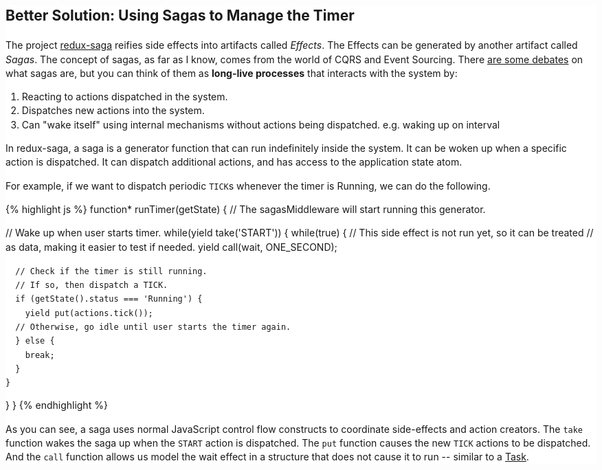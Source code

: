 ## Better Solution: Using Sagas to Manage the Timer

The project [redux-saga](https://github.com/yelouafi/redux-saga) reifies side effects into artifacts called
*Effects*. The Effects can be generated by another artifact called *Sagas*. The concept of sagas, as far as
I know, comes from the world of CQRS and Event Sourcing. There
[are some debates](https://groups.google.com/forum/#!msg/dddcqrs/_c7rxQUrZTE/SPaDC9CJF_YJ) on what sagas
are, but you can think of them as **long-live processes** that interacts with the system by:

1. Reacting to actions dispatched in the system.
2. Dispatches new actions into the system.
3. Can "wake itself" using internal mechanisms without actions being dispatched. e.g. waking up on interval

In redux-saga, a saga is a generator function that can run indefinitely inside the system. It can be woken up
when a specific action is dispatched. It can dispatch additional actions, and has access to the application state atom.

For example, if we want to dispatch periodic `TICK`s whenever the timer is Running, we can do the following.

{% highlight js %}
function* runTimer(getState) {
  // The sagasMiddleware will start running this generator.

  // Wake up when user starts timer.
  while(yield take('START')) {
    while(true) {
      // This side effect is not run yet, so it can be treated
      // as data, making it easier to test if needed.
      yield call(wait, ONE_SECOND);

      // Check if the timer is still running.
      // If so, then dispatch a TICK.
      if (getState().status === 'Running') {
        yield put(actions.tick());
      // Otherwise, go idle until user starts the timer again.
      } else {
        break;
      }
    }
  }
}
{% endhighlight %}

As you can see, a saga uses normal JavaScript control flow constructs to coordinate
side-effects and action creators. The `take` function wakes the saga up when the `START` action
is dispatched. The `put` function causes the new `TICK` actions to be dispatched. And the `call` function
allows us model the wait effect in a structure that does not cause it to run -- similar to a [Task](https://github.com/folktale/data.task).
